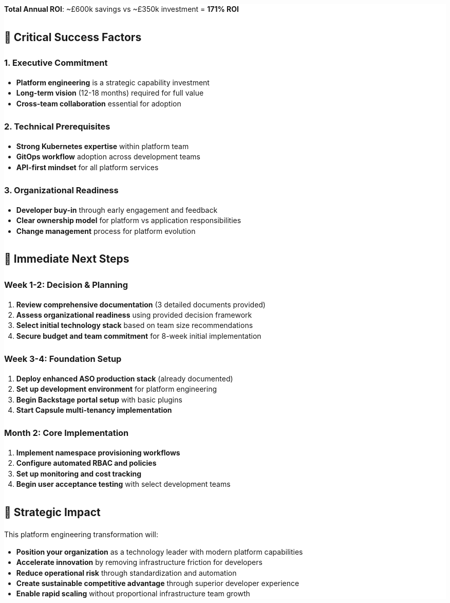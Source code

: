 **Total Annual ROI**: ~£600k savings vs ~£350k investment = **171% ROI**

## 🚨 Critical Success Factors

### 1. Executive Commitment

- **Platform engineering** is a strategic capability investment
- **Long-term vision** (12-18 months) required for full value
- **Cross-team collaboration** essential for adoption

### 2. Technical Prerequisites

- **Strong Kubernetes expertise** within platform team
- **GitOps workflow** adoption across development teams
- **API-first mindset** for all platform services

### 3. Organizational Readiness

- **Developer buy-in** through early engagement and feedback
- **Clear ownership model** for platform vs application responsibilities
- **Change management** process for platform evolution

## 🎯 Immediate Next Steps

### Week 1-2: Decision & Planning

1. **Review comprehensive documentation** (3 detailed documents provided)
2. **Assess organizational readiness** using provided decision framework
3. **Select initial technology stack** based on team size recommendations
4. **Secure budget and team commitment** for 8-week initial implementation

### Week 3-4: Foundation Setup

1. **Deploy enhanced ASO production stack** (already documented)
2. **Set up development environment** for platform engineering
3. **Begin Backstage portal setup** with basic plugins
4. **Start Capsule multi-tenancy implementation**

### Month 2: Core Implementation

1. **Implement namespace provisioning workflows**
2. **Configure automated RBAC and policies**
3. **Set up monitoring and cost tracking**
4. **Begin user acceptance testing** with select development teams

## 🎉 Strategic Impact

This platform engineering transformation will:

- **Position your organization** as a technology leader with modern platform capabilities
- **Accelerate innovation** by removing infrastructure friction for developers
- **Reduce operational risk** through standardization and automation
- **Create sustainable competitive advantage** through superior developer experience
- **Enable rapid scaling** without proportional infrastructure team growth
